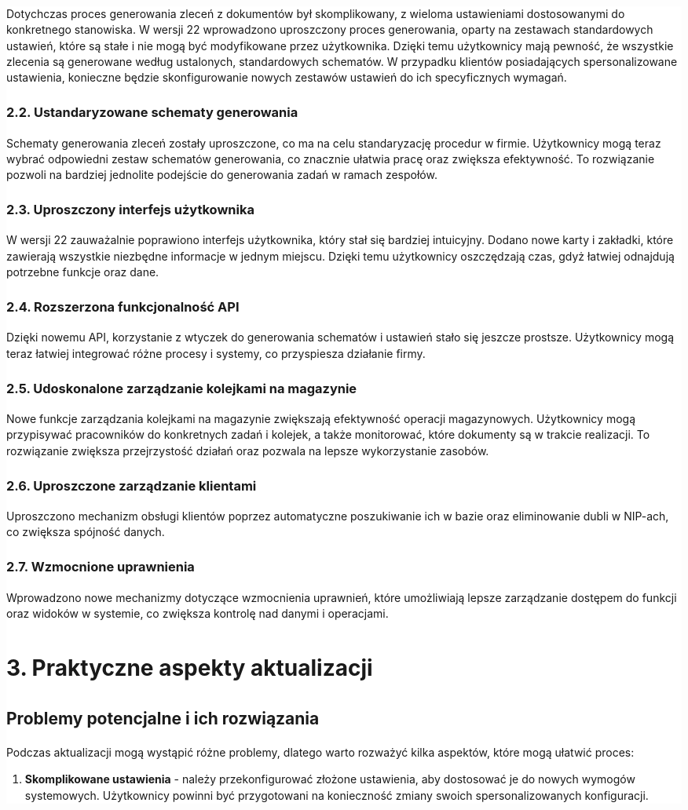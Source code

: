 Dotychczas proces generowania zleceń z dokumentów był skomplikowany, z wieloma ustawieniami dostosowanymi do konkretnego stanowiska. W wersji 22 wprowadzono uproszczony proces generowania, oparty na zestawach standardowych ustawień, które są stałe i nie mogą być modyfikowane przez użytkownika. Dzięki temu użytkownicy mają pewność, że wszystkie zlecenia są generowane według ustalonych, standardowych schematów. W przypadku klientów posiadających spersonalizowane ustawienia, konieczne będzie skonfigurowanie nowych zestawów ustawień do ich specyficznych wymagań.

### 2.2. Ustandaryzowane schematy generowania

Schematy generowania zleceń zostały uproszczone, co ma na celu standaryzację procedur w firmie. Użytkownicy mogą teraz wybrać odpowiedni zestaw schematów generowania, co znacznie ułatwia pracę oraz zwiększa efektywność. To rozwiązanie pozwoli na bardziej jednolite podejście do generowania zadań w ramach zespołów.

### 2.3. Uproszczony interfejs użytkownika

W wersji 22 zauważalnie poprawiono interfejs użytkownika, który stał się bardziej intuicyjny. Dodano nowe karty i zakładki, które zawierają wszystkie niezbędne informacje w jednym miejscu. Dzięki temu użytkownicy oszczędzają czas, gdyż łatwiej odnajdują potrzebne funkcje oraz dane.

### 2.4. Rozszerzona funkcjonalność API

Dzięki nowemu API, korzystanie z wtyczek do generowania schematów i ustawień stało się jeszcze prostsze. Użytkownicy mogą teraz łatwiej integrować różne procesy i systemy, co przyspiesza działanie firmy.

### 2.5. Udoskonalone zarządzanie kolejkami na magazynie

Nowe funkcje zarządzania kolejkami na magazynie zwiększają efektywność operacji magazynowych. Użytkownicy mogą przypisywać pracowników do konkretnych zadań i kolejek, a także monitorować, które dokumenty są w trakcie realizacji. To rozwiązanie zwiększa przejrzystość działań oraz pozwala na lepsze wykorzystanie zasobów.

### 2.6. Uproszczone zarządzanie klientami

Uproszczono mechanizm obsługi klientów poprzez automatyczne poszukiwanie ich w bazie oraz eliminowanie dubli w NIP-ach, co zwiększa spójność danych.

### 2.7. Wzmocnione uprawnienia

Wprowadzono nowe mechanizmy dotyczące wzmocnienia uprawnień, które umożliwiają lepsze zarządzanie dostępem do funkcji oraz widoków w systemie, co zwiększa kontrolę nad danymi i operacjami.

# 3. Praktyczne aspekty aktualizacji

## Problemy potencjalne i ich rozwiązania

Podczas aktualizacji mogą wystąpić różne problemy, dlatego warto rozważyć kilka aspektów, które mogą ułatwić proces:

1. **Skomplikowane ustawienia** - należy przekonfigurować złożone ustawienia, aby dostosować je do nowych wymogów systemowych. Użytkownicy powinni być przygotowani na konieczność zmiany swoich spersonalizowanych konfiguracji.
   